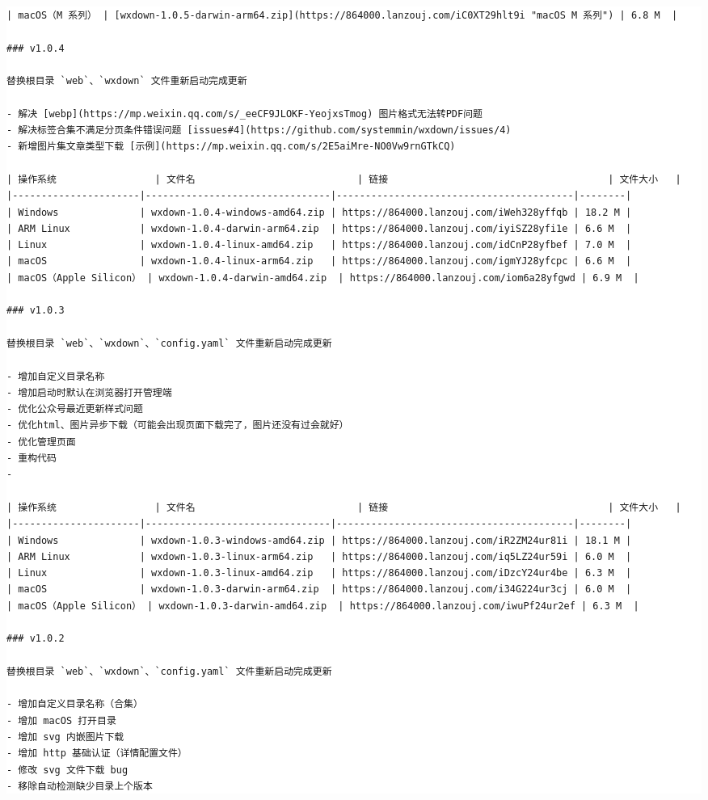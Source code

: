    ```shell
| macOS（M 系列） | [wxdown-1.0.5-darwin-arm64.zip](https://864000.lanzouj.com/iC0XT29hlt9i "macOS M 系列") | 6.8 M  |

### v1.0.4

替换根目录 `web`、`wxdown` 文件重新启动完成更新

- 解决 [webp](https://mp.weixin.qq.com/s/_eeCF9JLOKF-YeojxsTmog) 图片格式无法转PDF问题
- 解决标签合集不满足分页条件错误问题 [issues#4](https://github.com/systemmin/wxdown/issues/4)
- 新增图片集文章类型下载 [示例](https://mp.weixin.qq.com/s/2E5aiMre-NO0Vw9rnGTkCQ)

| 操作系统                 | 文件名                            | 链接                                      | 文件大小   |
|----------------------|--------------------------------|-----------------------------------------|--------|
| Windows              | wxdown-1.0.4-windows-amd64.zip | https://864000.lanzouj.com/iWeh328yffqb | 18.2 M |
| ARM Linux            | wxdown-1.0.4-darwin-arm64.zip  | https://864000.lanzouj.com/iyiSZ28yfi1e | 6.6 M  |
| Linux                | wxdown-1.0.4-linux-amd64.zip   | https://864000.lanzouj.com/idCnP28yfbef | 7.0 M  |
| macOS                | wxdown-1.0.4-linux-arm64.zip   | https://864000.lanzouj.com/igmYJ28yfcpc | 6.6 M  |
| macOS（Apple Silicon） | wxdown-1.0.4-darwin-amd64.zip  | https://864000.lanzouj.com/iom6a28yfgwd | 6.9 M  |

### v1.0.3

替换根目录 `web`、`wxdown`、`config.yaml` 文件重新启动完成更新

- 增加自定义目录名称
- 增加启动时默认在浏览器打开管理端
- 优化公众号最近更新样式问题
- 优化html、图片异步下载（可能会出现页面下载完了，图片还没有过会就好）
- 优化管理页面
- 重构代码
-

| 操作系统                 | 文件名                            | 链接                                      | 文件大小   |
|----------------------|--------------------------------|-----------------------------------------|--------|
| Windows              | wxdown-1.0.3-windows-amd64.zip | https://864000.lanzouj.com/iR2ZM24ur81i | 18.1 M |
| ARM Linux            | wxdown-1.0.3-linux-arm64.zip   | https://864000.lanzouj.com/iq5LZ24ur59i | 6.0 M  |
| Linux                | wxdown-1.0.3-linux-amd64.zip   | https://864000.lanzouj.com/iDzcY24ur4be | 6.3 M  |
| macOS                | wxdown-1.0.3-darwin-arm64.zip  | https://864000.lanzouj.com/i34G224ur3cj | 6.0 M  |
| macOS（Apple Silicon） | wxdown-1.0.3-darwin-amd64.zip  | https://864000.lanzouj.com/iwuPf24ur2ef | 6.3 M  |

### v1.0.2

替换根目录 `web`、`wxdown`、`config.yaml` 文件重新启动完成更新

- 增加自定义目录名称（合集）
- 增加 macOS 打开目录
- 增加 svg 内嵌图片下载
- 增加 http 基础认证（详情配置文件）
- 修改 svg 文件下载 bug
- 移除自动检测缺少目录上个版本
   ```